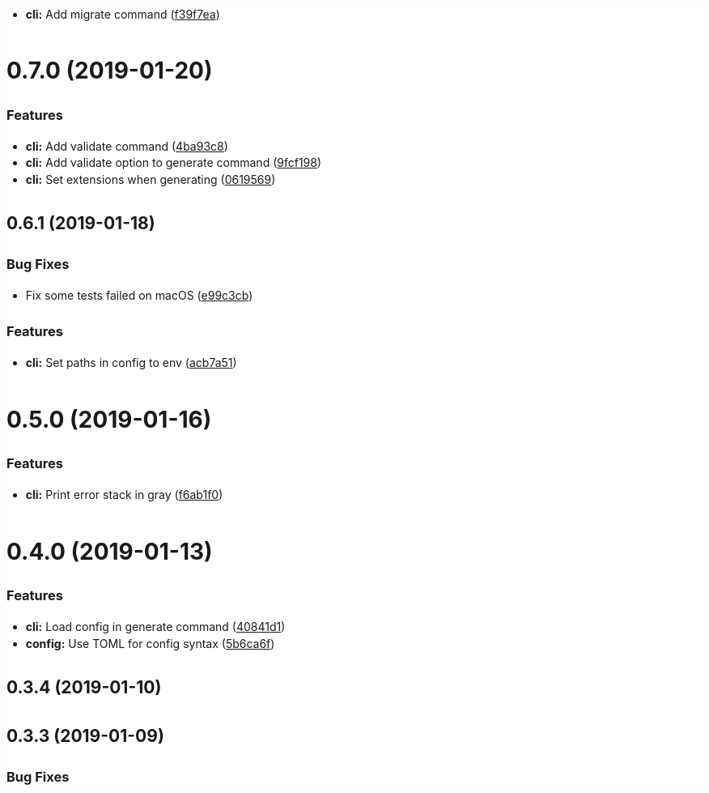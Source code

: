 - **cli:** Add migrate command ([f39f7ea](https://github.com/tommy351/kosko/commit/f39f7ea3c7f2d0629c17d379c4989aa3f4dd2ec4))

# 0.7.0 (2019-01-20)

### Features

- **cli:** Add validate command ([4ba93c8](https://github.com/tommy351/kosko/commit/4ba93c816eb5472adc0baf9fabe123008cd9d7af))
- **cli:** Add validate option to generate command ([9fcf198](https://github.com/tommy351/kosko/commit/9fcf1987e1c5597508377bdc1d6ba1e7091d9f4d))
- **cli:** Set extensions when generating ([0619569](https://github.com/tommy351/kosko/commit/0619569557a2b190d747e55e712680eda39ec8f1))

## 0.6.1 (2019-01-18)

### Bug Fixes

- Fix some tests failed on macOS ([e99c3cb](https://github.com/tommy351/kosko/commit/e99c3cb76483fe22b5c0eb6b89df5138a5bdc62a))

### Features

- **cli:** Set paths in config to env ([acb7a51](https://github.com/tommy351/kosko/commit/acb7a51b9a45a2d0fca397133b8ed4de891e1284))

# 0.5.0 (2019-01-16)

### Features

- **cli:** Print error stack in gray ([f6ab1f0](https://github.com/tommy351/kosko/commit/f6ab1f0fea83d1d83462c7f86811b7f66b36c006))

# 0.4.0 (2019-01-13)

### Features

- **cli:** Load config in generate command ([40841d1](https://github.com/tommy351/kosko/commit/40841d14f0408ca45d17b819badec92942a604e6))
- **config:** Use TOML for config syntax ([5b6ca6f](https://github.com/tommy351/kosko/commit/5b6ca6ff3c1d46d99f0decb5f4e4e4fd2e69308b))

## 0.3.4 (2019-01-10)

## 0.3.3 (2019-01-09)

### Bug Fixes
